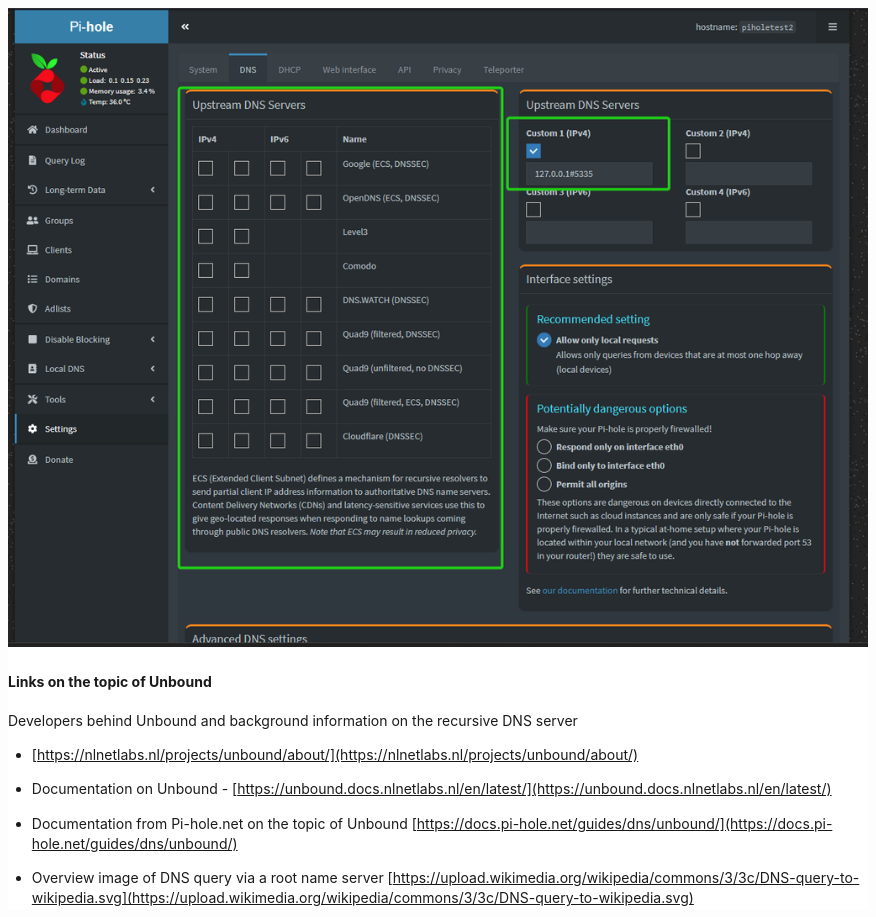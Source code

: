 ![Setting up Pi-hole Unbound](/images/posts/pihole/Pi-hole-Unbound-einrichten.png)

#### Links on the topic of Unbound
Developers behind Unbound and background information on the recursive DNS server 
- [https://nlnetlabs.nl/projects/unbound/about/](https://nlnetlabs.nl/projects/unbound/about/)

- Documentation on Unbound - [https://unbound.docs.nlnetlabs.nl/en/latest/](https://unbound.docs.nlnetlabs.nl/en/latest/)

- Documentation from Pi-hole.net on the topic of Unbound
[https://docs.pi-hole.net/guides/dns/unbound/](https://docs.pi-hole.net/guides/dns/unbound/)
- Overview image of DNS query via a root name server
[https://upload.wikimedia.org/wikipedia/commons/3/3c/DNS-query-to-wikipedia.svg](https://upload.wikimedia.org/wikipedia/commons/3/3c/DNS-query-to-wikipedia.svg)
